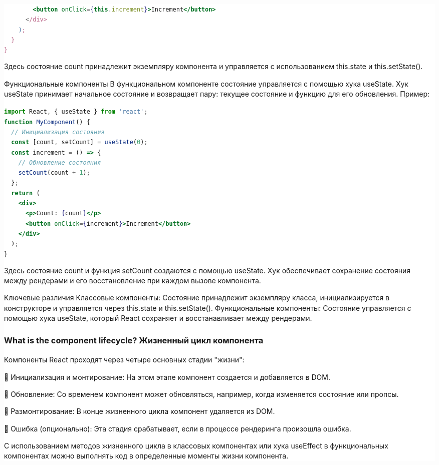 ```jsx
        <button onClick={this.increment}>Increment</button>
      </div>
    );
  }
}
```
Здесь состояние count принадлежит экземпляру компонента и управляется с использованием this.state и this.setState().

Функциональные компоненты
В функциональном компоненте состояние управляется с помощью хука useState. Хук useState принимает начальное состояние и возвращает пару: текущее состояние и функцию для его обновления. Пример:

```jsx
import React, { useState } from 'react';
function MyComponent() {
  // Инициализация состояния
  const [count, setCount] = useState(0);
  const increment = () => {
    // Обновление состояния
    setCount(count + 1);
  };
  return (
    <div>
      <p>Count: {count}</p>
      <button onClick={increment}>Increment</button>
    </div>
  );
}
```
Здесь состояние count и функция setCount создаются с помощью useState. Хук обеспечивает сохранение состояния между рендерами и его восстановление при каждом вызове компонента.

Ключевые различия
Классовые компоненты: Состояние принадлежит экземпляру класса, инициализируется в конструкторе и управляется через this.state и this.setState().
Функциональные компоненты: Состояние управляется с помощью хука useState, который React сохраняет и восстанавливает между рендерами.


### What is the component lifecycle? Жизненный цикл компонента

Компоненты React проходят через четыре основных стадии "жизни":

🌱 Инициализация и монтирование: На этом этапе компонент создается и добавляется в DOM.

🌲 Обновление: Со временем компонент может обновляться, например, когда изменяется состояние или пропсы.

🍂 Размонтирование: В конце жизненного цикла компонент удаляется из DOM.

🔁 Ошибка (опционально): Эта стадия срабатывает, если в процессе рендеринга произошла ошибка.

С использованием методов жизненного цикла в классовых компонентах или хука useEffect в функциональных компонентах можно выполнять код в определенные моменты жизни компонента.
